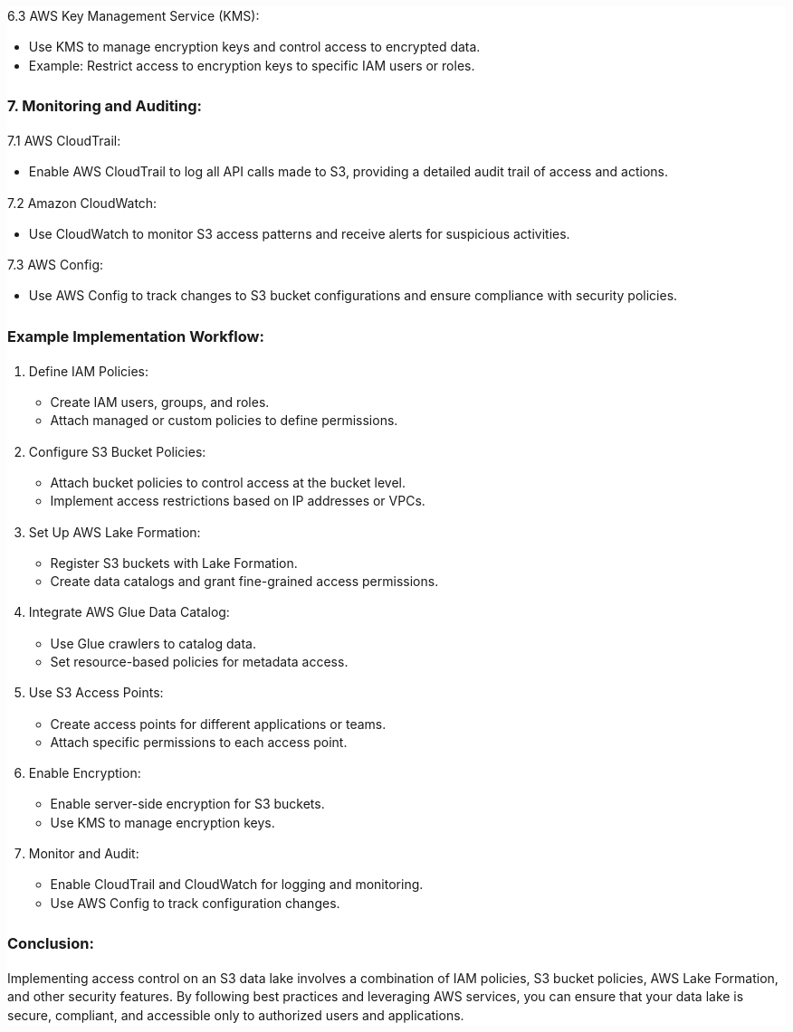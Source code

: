 6.3 AWS Key Management Service (KMS):
   - Use KMS to manage encryption keys and control access to encrypted data.
   - Example: Restrict access to encryption keys to specific IAM users or roles.

### 7. Monitoring and Auditing:

7.1 AWS CloudTrail:
   - Enable AWS CloudTrail to log all API calls made to S3, providing a detailed audit trail of access and actions.

7.2 Amazon CloudWatch:
   - Use CloudWatch to monitor S3 access patterns and receive alerts for suspicious activities.

7.3 AWS Config:
   - Use AWS Config to track changes to S3 bucket configurations and ensure compliance with security policies.

### Example Implementation Workflow:

1. Define IAM Policies:
   - Create IAM users, groups, and roles.
   - Attach managed or custom policies to define permissions.

2. Configure S3 Bucket Policies:
   - Attach bucket policies to control access at the bucket level.
   - Implement access restrictions based on IP addresses or VPCs.

3. Set Up AWS Lake Formation:
   - Register S3 buckets with Lake Formation.
   - Create data catalogs and grant fine-grained access permissions.

4. Integrate AWS Glue Data Catalog:
   - Use Glue crawlers to catalog data.
   - Set resource-based policies for metadata access.

5. Use S3 Access Points:
   - Create access points for different applications or teams.
   - Attach specific permissions to each access point.

6. Enable Encryption:
   - Enable server-side encryption for S3 buckets.
   - Use KMS to manage encryption keys.

7. Monitor and Audit:
   - Enable CloudTrail and CloudWatch for logging and monitoring.
   - Use AWS Config to track configuration changes.

### Conclusion:

Implementing access control on an S3 data lake involves a combination of IAM policies, S3 bucket policies, AWS Lake Formation, and other security features. By following best practices and leveraging AWS services, you can ensure that your data lake is secure, compliant, and accessible only to authorized users and applications.
